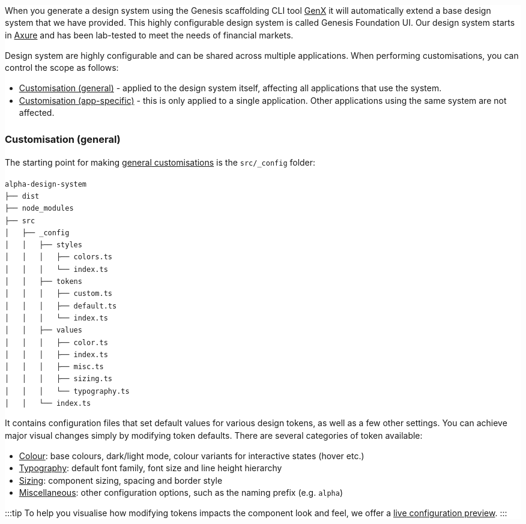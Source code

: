 When you generate a design system using the Genesis scaffolding CLI tool [GenX](../../../getting-started/quick-start/create-a-new-project/) it will automatically extend a base design system that we have provided. This highly configurable design system is called Genesis Foundation UI. Our design system starts in [Axure](https://www.axure.com/) and has been lab-tested to meet the needs of financial markets.

Design system are highly configurable and can be shared across multiple applications. When performing customisations, you can control the scope as follows:

* [Customisation (general)](#customisation-general) - applied to the design system itself, affecting all applications that use the system. 
* [Customisation (app-specific)](#customisation-app-specific) - this is only applied to a single application. Other applications using the same system are not affected.

### Customisation (general)

The starting point for making [general customisations](../../../web/design-systems/customisation-general/) is the `src/_config` folder:

```bash
alpha-design-system
├── dist
├── node_modules
├── src
│   ├── _config
│   │   ├── styles
│   │   │   ├── colors.ts
│   │   │   └── index.ts
│   │   ├── tokens
│   │   │   ├── custom.ts
│   │   │   ├── default.ts
│   │   │   └── index.ts
│   │   ├── values
│   │   │   ├── color.ts
│   │   │   ├── index.ts
│   │   │   ├── misc.ts
│   │   │   ├── sizing.ts
│   │   │   └── typography.ts
│   │   └── index.ts
```

It contains configuration files that set default values for various design tokens, as well as a few other settings. You can achieve major visual changes simply by modifying token defaults. There are several categories of token available:

* [Colour](../../../web/design-systems/tokens/colour/): base colours, dark/light mode, colour variants for interactive states (hover etc.)
* [Typography](../../../web/design-systems/tokens/typography/): default font family, font size and line height hierarchy
* [Sizing](../../../web/design-systems/tokens/sizing/): component sizing, spacing and border style
* [Miscellaneous](../../../web/design-systems/tokens/miscellaneous/): other configuration options, such as the naming prefix (e.g. `alpha`)

:::tip
To help you visualise how modifying tokens impacts the component look and feel, we offer a [live configuration preview](../../../web/design-systems/preview/).
:::
